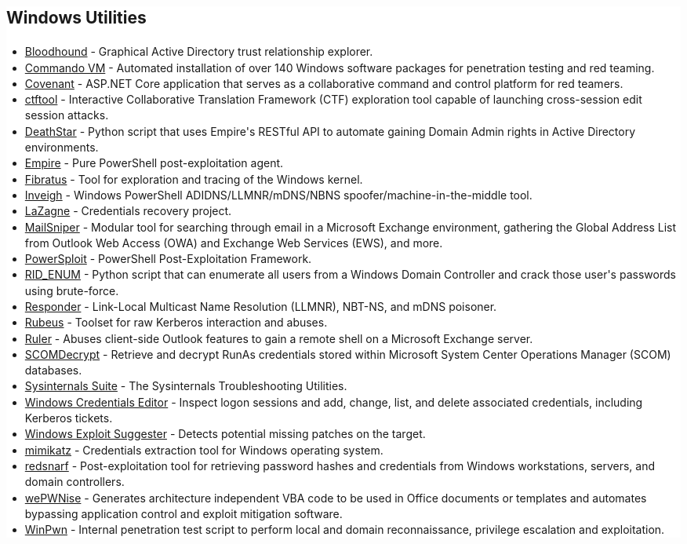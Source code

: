 ## Windows Utilities

- [Bloodhound](https://github.com/adaptivethreat/Bloodhound/wiki) - Graphical Active Directory trust relationship explorer.
- [Commando VM](https://github.com/fireeye/commando-vm) - Automated installation of over 140 Windows software packages for penetration testing and red teaming.
- [Covenant](https://github.com/cobbr/Covenant) - ASP.NET Core application that serves as a collaborative command and control platform for red teamers.
- [ctftool](https://github.com/taviso/ctftool) - Interactive Collaborative Translation Framework (CTF) exploration tool capable of launching cross-session edit session attacks.
- [DeathStar](https://github.com/byt3bl33d3r/DeathStar) - Python script that uses Empire's RESTful API to automate gaining Domain Admin rights in Active Directory environments.
- [Empire](https://www.powershellempire.com/) - Pure PowerShell post-exploitation agent.
- [Fibratus](https://github.com/rabbitstack/fibratus) - Tool for exploration and tracing of the Windows kernel.
- [Inveigh](https://github.com/Kevin-Robertson/Inveigh) - Windows PowerShell ADIDNS/LLMNR/mDNS/NBNS spoofer/machine-in-the-middle tool.
- [LaZagne](https://github.com/AlessandroZ/LaZagne) - Credentials recovery project.
- [MailSniper](https://github.com/dafthack/MailSniper) - Modular tool for searching through email in a Microsoft Exchange environment, gathering the Global Address List from Outlook Web Access (OWA) and Exchange Web Services (EWS), and more.
- [PowerSploit](https://github.com/PowerShellMafia/PowerSploit) - PowerShell Post-Exploitation Framework.
- [RID_ENUM](https://github.com/trustedsec/ridenum) - Python script that can enumerate all users from a Windows Domain Controller and crack those user's passwords using brute-force.
- [Responder](https://github.com/SpiderLabs/Responder) - Link-Local Multicast Name Resolution (LLMNR), NBT-NS, and mDNS poisoner.
- [Rubeus](https://github.com/GhostPack/Rubeus) - Toolset for raw Kerberos interaction and abuses.
- [Ruler](https://github.com/sensepost/ruler) - Abuses client-side Outlook features to gain a remote shell on a Microsoft Exchange server.
- [SCOMDecrypt](https://github.com/nccgroup/SCOMDecrypt) - Retrieve and decrypt RunAs credentials stored within Microsoft System Center Operations Manager (SCOM) databases.
- [Sysinternals Suite](https://docs.microsoft.com/en-us/sysinternals/downloads/sysinternals-suite) - The Sysinternals Troubleshooting Utilities.
- [Windows Credentials Editor](https://www.ampliasecurity.com/research/windows-credentials-editor/) - Inspect logon sessions and add, change, list, and delete associated credentials, including Kerberos tickets.
- [Windows Exploit Suggester](https://github.com/GDSSecurity/Windows-Exploit-Suggester) - Detects potential missing patches on the target.
- [mimikatz](http://blog.gentilkiwi.com/mimikatz) - Credentials extraction tool for Windows operating system.
- [redsnarf](https://github.com/nccgroup/redsnarf) - Post-exploitation tool for retrieving password hashes and credentials from Windows workstations, servers, and domain controllers.
- [wePWNise](https://labs.mwrinfosecurity.com/tools/wepwnise/) - Generates architecture independent VBA code to be used in Office documents or templates and automates bypassing application control and exploit mitigation software.
- [WinPwn](https://github.com/SecureThisShit/WinPwn) - Internal penetration test script to perform local and domain reconnaissance, privilege escalation and exploitation.
